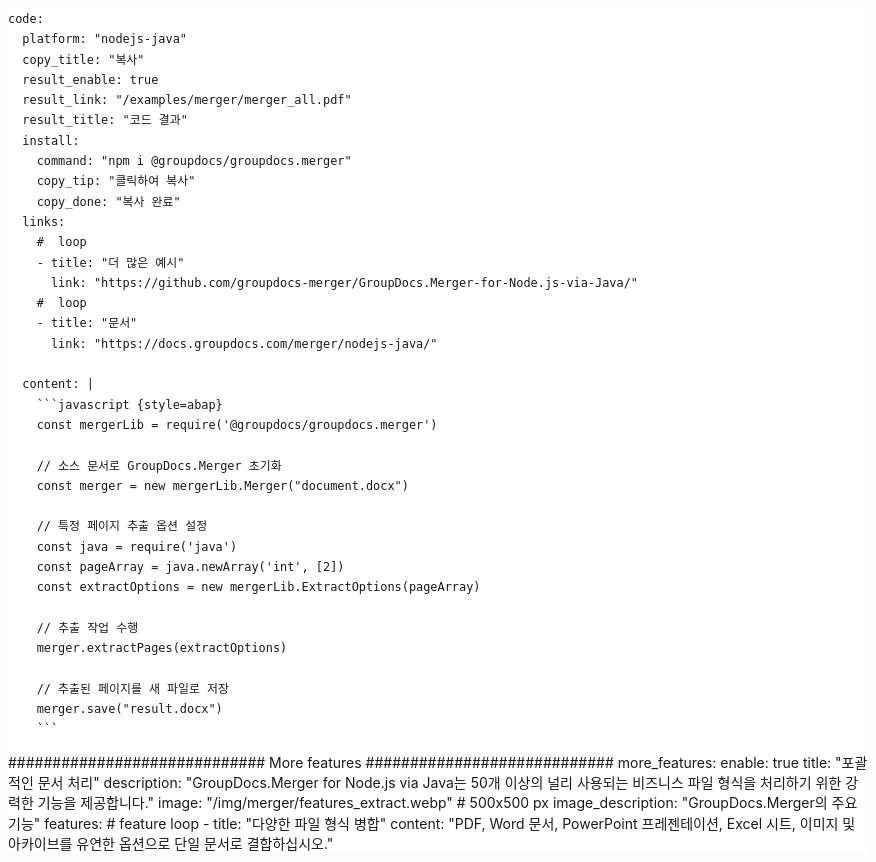     code:
      platform: "nodejs-java"
      copy_title: "복사"
      result_enable: true
      result_link: "/examples/merger/merger_all.pdf"
      result_title: "코드 결과"
      install:
        command: "npm i @groupdocs/groupdocs.merger"
        copy_tip: "클릭하여 복사"
        copy_done: "복사 완료"
      links:
        #  loop
        - title: "더 많은 예시"
          link: "https://github.com/groupdocs-merger/GroupDocs.Merger-for-Node.js-via-Java/"
        #  loop
        - title: "문서"
          link: "https://docs.groupdocs.com/merger/nodejs-java/"
          
      content: |
        ```javascript {style=abap}
        const mergerLib = require('@groupdocs/groupdocs.merger')

        // 소스 문서로 GroupDocs.Merger 초기화
        const merger = new mergerLib.Merger("document.docx")

        // 특정 페이지 추출 옵션 설정
        const java = require('java')
        const pageArray = java.newArray('int', [2])
        const extractOptions = new mergerLib.ExtractOptions(pageArray)

        // 추출 작업 수행
        merger.extractPages(extractOptions)

        // 추출된 페이지를 새 파일로 저장
        merger.save("result.docx")
        ```            

############################# More features ############################
more_features:
  enable: true
  title: "포괄적인 문서 처리"
  description: "GroupDocs.Merger for Node.js via Java는 50개 이상의 널리 사용되는 비즈니스 파일 형식을 처리하기 위한 강력한 기능을 제공합니다."
  image: "/img/merger/features_extract.webp" # 500x500 px
  image_description: "GroupDocs.Merger의 주요 기능"
  features:
    # feature loop
    - title: "다양한 파일 형식 병합"
      content: "PDF, Word 문서, PowerPoint 프레젠테이션, Excel 시트, 이미지 및 아카이브를 유연한 옵션으로 단일 문서로 결합하십시오."
